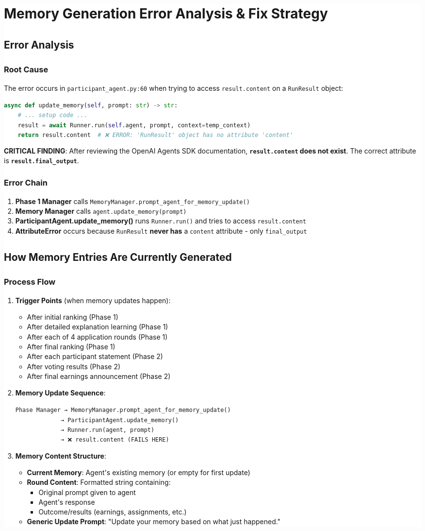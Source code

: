 # Memory Generation Error Analysis & Fix Strategy

## Error Analysis

### **Root Cause**
The error occurs in `participant_agent.py:60` when trying to access `result.content` on a `RunResult` object:

```python
async def update_memory(self, prompt: str) -> str:
    # ... setup code ...
    result = await Runner.run(self.agent, prompt, context=temp_context)
    return result.content  # ❌ ERROR: 'RunResult' object has no attribute 'content'
```

**CRITICAL FINDING**: After reviewing the OpenAI Agents SDK documentation, **`result.content` does not exist**. The correct attribute is **`result.final_output`**.

### **Error Chain**
1. **Phase 1 Manager** calls `MemoryManager.prompt_agent_for_memory_update()`
2. **Memory Manager** calls `agent.update_memory(prompt)`
3. **ParticipantAgent.update_memory()** runs `Runner.run()` and tries to access `result.content`
4. **AttributeError** occurs because `RunResult` **never has** a `content` attribute - only `final_output`

## How Memory Entries Are Currently Generated

### **Process Flow**

1. **Trigger Points** (when memory updates happen):
   - After initial ranking (Phase 1)
   - After detailed explanation learning (Phase 1)
   - After each of 4 application rounds (Phase 1)
   - After final ranking (Phase 1)
   - After each participant statement (Phase 2)
   - After voting results (Phase 2)
   - After final earnings announcement (Phase 2)

2. **Memory Update Sequence**:
   ```
   Phase Manager → MemoryManager.prompt_agent_for_memory_update()
                → ParticipantAgent.update_memory()
                → Runner.run(agent, prompt)
                → ❌ result.content (FAILS HERE)
   ```

3. **Memory Content Structure**:
   - **Current Memory**: Agent's existing memory (or empty for first update)
   - **Round Content**: Formatted string containing:
     - Original prompt given to agent
     - Agent's response
     - Outcome/results (earnings, assignments, etc.)
   - **Generic Update Prompt**: "Update your memory based on what just happened."
